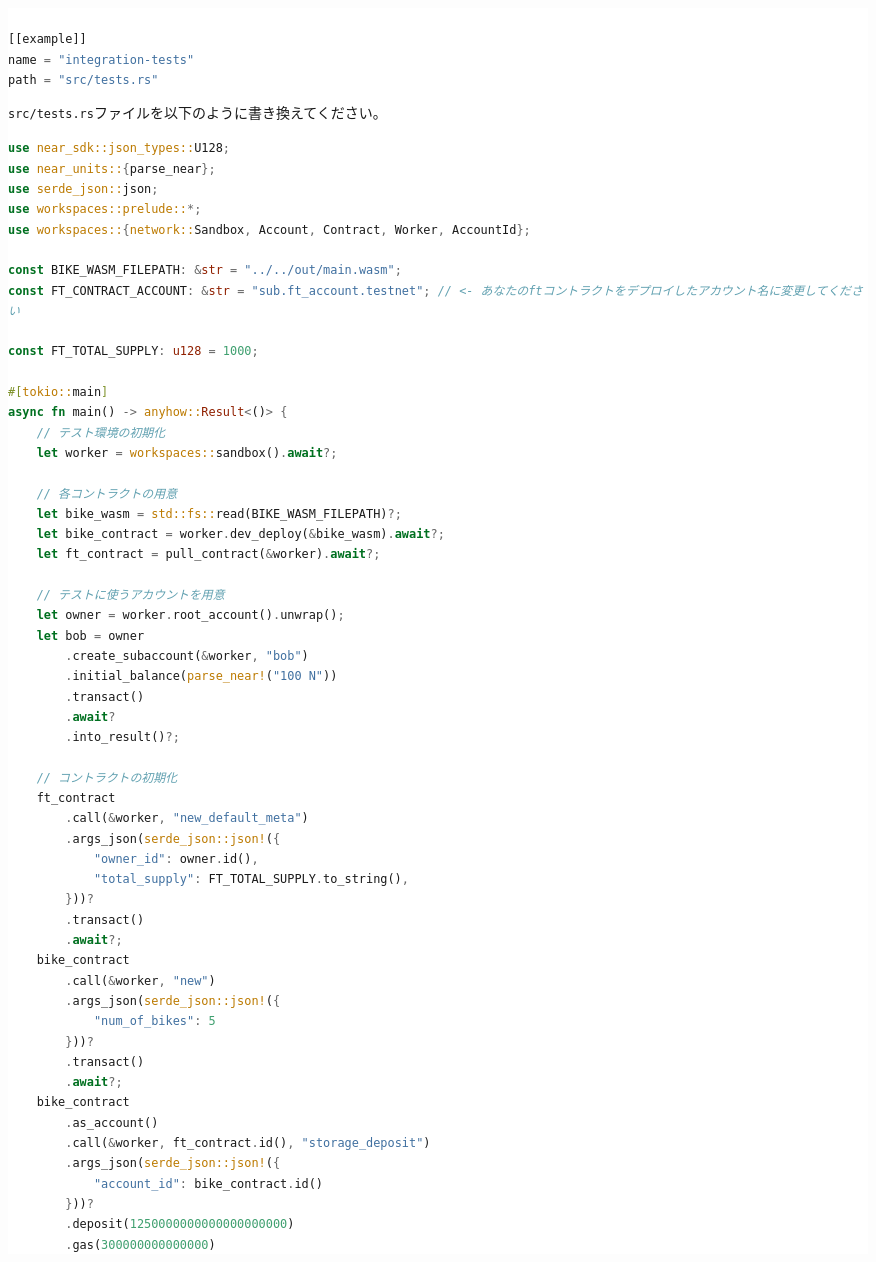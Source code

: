 ```js

[[example]]
name = "integration-tests"
path = "src/tests.rs"
```

`src/tests.rs`ファイルを以下のように書き換えてください。

```rs
use near_sdk::json_types::U128;
use near_units::{parse_near};
use serde_json::json;
use workspaces::prelude::*;
use workspaces::{network::Sandbox, Account, Contract, Worker, AccountId};

const BIKE_WASM_FILEPATH: &str = "../../out/main.wasm";
const FT_CONTRACT_ACCOUNT: &str = "sub.ft_account.testnet"; // <- あなたのftコントラクトをデプロイしたアカウント名に変更してください

const FT_TOTAL_SUPPLY: u128 = 1000;

#[tokio::main]
async fn main() -> anyhow::Result<()> {
    // テスト環境の初期化
    let worker = workspaces::sandbox().await?;

    // 各コントラクトの用意
    let bike_wasm = std::fs::read(BIKE_WASM_FILEPATH)?;
    let bike_contract = worker.dev_deploy(&bike_wasm).await?;
    let ft_contract = pull_contract(&worker).await?;

    // テストに使うアカウントを用意
    let owner = worker.root_account().unwrap();
    let bob = owner
        .create_subaccount(&worker, "bob")
        .initial_balance(parse_near!("100 N"))
        .transact()
        .await?
        .into_result()?;

    // コントラクトの初期化
    ft_contract
        .call(&worker, "new_default_meta")
        .args_json(serde_json::json!({
            "owner_id": owner.id(),
            "total_supply": FT_TOTAL_SUPPLY.to_string(),
        }))?
        .transact()
        .await?;
    bike_contract
        .call(&worker, "new")
        .args_json(serde_json::json!({
            "num_of_bikes": 5
        }))?
        .transact()
        .await?;
    bike_contract
        .as_account()
        .call(&worker, ft_contract.id(), "storage_deposit")
        .args_json(serde_json::json!({
            "account_id": bike_contract.id()
        }))?
        .deposit(1250000000000000000000)
        .gas(300000000000000)
```